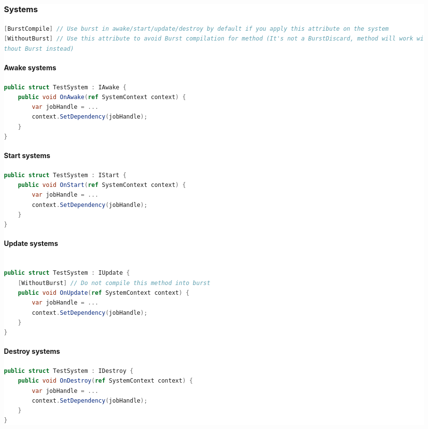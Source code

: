 ```csharp
```

### Systems

```csharp
[BurstCompile] // Use burst in awake/start/update/destroy by default if you apply this attribute on the system
[WithoutBurst] // Use this attribute to avoid Burst compilation for method (It's not a BurstDiscard, method will work without Burst instead)
```

#### Awake systems
```csharp
public struct TestSystem : IAwake {
    public void OnAwake(ref SystemContext context) {
        var jobHandle = ...
        context.SetDependency(jobHandle);
    }
}
```

#### Start systems
```csharp
public struct TestSystem : IStart {
    public void OnStart(ref SystemContext context) {
        var jobHandle = ...
        context.SetDependency(jobHandle);
    }
}
```

#### Update systems
```csharp

public struct TestSystem : IUpdate {
    [WithoutBurst] // Do not compile this method into burst
    public void OnUpdate(ref SystemContext context) {
        var jobHandle = ...
        context.SetDependency(jobHandle);
    }
}
```

#### Destroy systems
```csharp
public struct TestSystem : IDestroy {
    public void OnDestroy(ref SystemContext context) {
        var jobHandle = ...
        context.SetDependency(jobHandle);
    }
}
```
